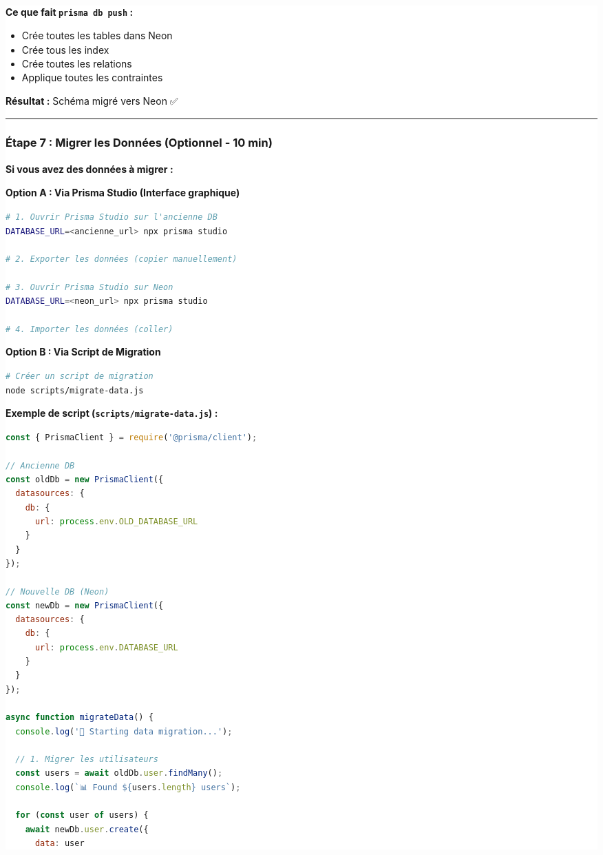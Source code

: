 **Ce que fait `prisma db push` :**
- Crée toutes les tables dans Neon
- Crée tous les index
- Crée toutes les relations
- Applique toutes les contraintes

**Résultat :** Schéma migré vers Neon ✅

---

### Étape 7 : Migrer les Données (Optionnel - 10 min)

**Si vous avez des données à migrer :**

**Option A : Via Prisma Studio (Interface graphique)**

```bash
# 1. Ouvrir Prisma Studio sur l'ancienne DB
DATABASE_URL=<ancienne_url> npx prisma studio

# 2. Exporter les données (copier manuellement)

# 3. Ouvrir Prisma Studio sur Neon
DATABASE_URL=<neon_url> npx prisma studio

# 4. Importer les données (coller)
```

**Option B : Via Script de Migration**

```bash
# Créer un script de migration
node scripts/migrate-data.js
```

**Exemple de script (`scripts/migrate-data.js`) :**

```javascript
const { PrismaClient } = require('@prisma/client');

// Ancienne DB
const oldDb = new PrismaClient({
  datasources: {
    db: {
      url: process.env.OLD_DATABASE_URL
    }
  }
});

// Nouvelle DB (Neon)
const newDb = new PrismaClient({
  datasources: {
    db: {
      url: process.env.DATABASE_URL
    }
  }
});

async function migrateData() {
  console.log('🚀 Starting data migration...');

  // 1. Migrer les utilisateurs
  const users = await oldDb.user.findMany();
  console.log(`📊 Found ${users.length} users`);
  
  for (const user of users) {
    await newDb.user.create({
      data: user
```